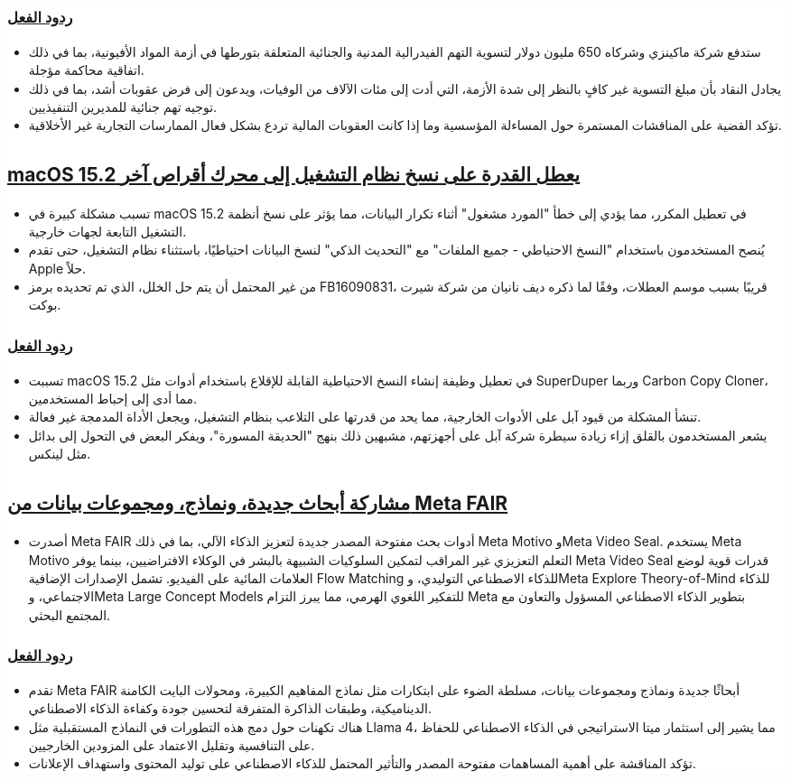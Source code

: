 ### [ردود الفعل](https://news.ycombinator.com/item?id=42413086)

- ستدفع شركة ماكينزي وشركاه 650 مليون دولار لتسوية التهم الفيدرالية المدنية والجنائية المتعلقة بتورطها في أزمة المواد الأفيونية، بما في ذلك اتفاقية محاكمة مؤجلة.
- يجادل النقاد بأن مبلغ التسوية غير كافٍ بالنظر إلى شدة الأزمة، التي أدت إلى مئات الآلاف من الوفيات، ويدعون إلى فرض عقوبات أشد، بما في ذلك توجيه تهم جنائية للمديرين التنفيذيين.
- تؤكد القضية على المناقشات المستمرة حول المساءلة المؤسسية وما إذا كانت العقوبات المالية تردع بشكل فعال الممارسات التجارية غير الأخلاقية.

## [macOS 15.2 يعطل القدرة على نسخ نظام التشغيل إلى محرك أقراص آخر](https://www.shirtpocket.com/blog/index.php/shadedgrey/youre_a_mean_one/)

- تسبب مشكلة كبيرة في macOS 15.2 في تعطيل المكرر، مما يؤدي إلى خطأ "المورد مشغول" أثناء تكرار البيانات، مما يؤثر على نسخ أنظمة التشغيل التابعة لجهات خارجية.
- يُنصح المستخدمون باستخدام "النسخ الاحتياطي - جميع الملفات" مع "التحديث الذكي" لنسخ البيانات احتياطيًا، باستثناء نظام التشغيل، حتى تقدم Apple حلاً.
- من غير المحتمل أن يتم حل الخلل، الذي تم تحديده برمز FB16090831، قريبًا بسبب موسم العطلات، وفقًا لما ذكره ديف نانيان من شركة شيرت بوكت.

### [ردود الفعل](https://news.ycombinator.com/item?id=42413757)

- تسببت macOS 15.2 في تعطيل وظيفة إنشاء النسخ الاحتياطية القابلة للإقلاع باستخدام أدوات مثل SuperDuper وربما Carbon Copy Cloner، مما أدى إلى إحباط المستخدمين.
- تنشأ المشكلة من قيود آبل على الأدوات الخارجية، مما يحد من قدرتها على التلاعب بنظام التشغيل، ويجعل الأداة المدمجة غير فعالة.
- يشعر المستخدمون بالقلق إزاء زيادة سيطرة شركة آبل على أجهزتهم، مشبهين ذلك بنهج "الحديقة المسورة"، ويفكر البعض في التحول إلى بدائل مثل لينكس.

## [مشاركة أبحاث جديدة، ونماذج، ومجموعات بيانات من Meta FAIR](https://ai.meta.com/blog/meta-fair-updates-agents-robustness-safety-architecture/?_fb_noscript=1)

- أصدرت Meta FAIR أدوات بحث مفتوحة المصدر جديدة لتعزيز الذكاء الآلي، بما في ذلك Meta Motivo وMeta Video Seal. يستخدم Meta Motivo التعلم التعزيزي غير المراقب لتمكين السلوكيات الشبيهة بالبشر في الوكلاء الافتراضيين، بينما يوفر Meta Video Seal قدرات قوية لوضع العلامات المائية على الفيديو. تشمل الإصدارات الإضافية Flow Matching للذكاء الاصطناعي التوليدي، وMeta Explore Theory-of-Mind للذكاء الاجتماعي، وMeta Large Concept Models للتفكير اللغوي الهرمي، مما يبرز التزام Meta بتطوير الذكاء الاصطناعي المسؤول والتعاون مع المجتمع البحثي.

### [ردود الفعل](https://news.ycombinator.com/item?id=42412360)

- تقدم Meta FAIR أبحاثًا جديدة ونماذج ومجموعات بيانات، مسلطة الضوء على ابتكارات مثل نماذج المفاهيم الكبيرة، ومحولات البايت الكامنة الديناميكية، وطبقات الذاكرة المتفرقة لتحسين جودة وكفاءة الذكاء الاصطناعي.
- هناك تكهنات حول دمج هذه التطورات في النماذج المستقبلية مثل Llama 4، مما يشير إلى استثمار ميتا الاستراتيجي في الذكاء الاصطناعي للحفاظ على التنافسية وتقليل الاعتماد على المزودين الخارجيين.
- تؤكد المناقشة على أهمية المساهمات مفتوحة المصدر والتأثير المحتمل للذكاء الاصطناعي على توليد المحتوى واستهداف الإعلانات.

